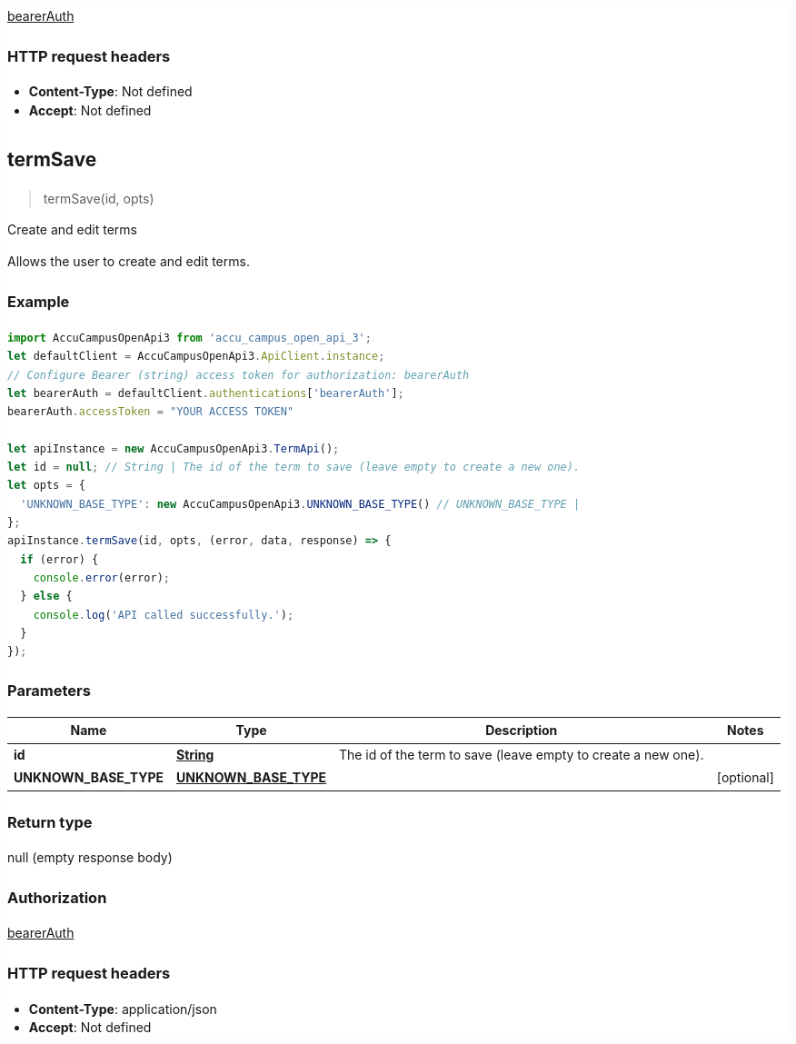 [bearerAuth](../README.md#bearerAuth)

### HTTP request headers

- **Content-Type**: Not defined
- **Accept**: Not defined


## termSave

> termSave(id, opts)

Create and edit terms

Allows the user to create and edit terms.

### Example

```javascript
import AccuCampusOpenApi3 from 'accu_campus_open_api_3';
let defaultClient = AccuCampusOpenApi3.ApiClient.instance;
// Configure Bearer (string) access token for authorization: bearerAuth
let bearerAuth = defaultClient.authentications['bearerAuth'];
bearerAuth.accessToken = "YOUR ACCESS TOKEN"

let apiInstance = new AccuCampusOpenApi3.TermApi();
let id = null; // String | The id of the term to save (leave empty to create a new one).
let opts = {
  'UNKNOWN_BASE_TYPE': new AccuCampusOpenApi3.UNKNOWN_BASE_TYPE() // UNKNOWN_BASE_TYPE | 
};
apiInstance.termSave(id, opts, (error, data, response) => {
  if (error) {
    console.error(error);
  } else {
    console.log('API called successfully.');
  }
});
```

### Parameters


Name | Type | Description  | Notes
------------- | ------------- | ------------- | -------------
 **id** | [**String**](.md)| The id of the term to save (leave empty to create a new one). | 
 **UNKNOWN_BASE_TYPE** | [**UNKNOWN_BASE_TYPE**](UNKNOWN_BASE_TYPE.md)|  | [optional] 

### Return type

null (empty response body)

### Authorization

[bearerAuth](../README.md#bearerAuth)

### HTTP request headers

- **Content-Type**: application/json
- **Accept**: Not defined

